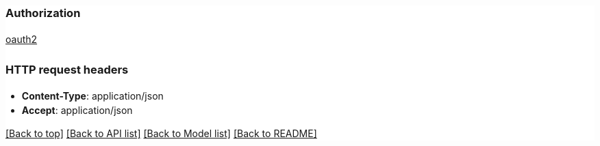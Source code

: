 ### Authorization

[oauth2](../README.md#oauth2)

### HTTP request headers

 - **Content-Type**: application/json
 - **Accept**: application/json

[[Back to top]](#) [[Back to API list]](../README.md#documentation-for-api-endpoints) [[Back to Model list]](../README.md#documentation-for-models) [[Back to README]](../README.md)

